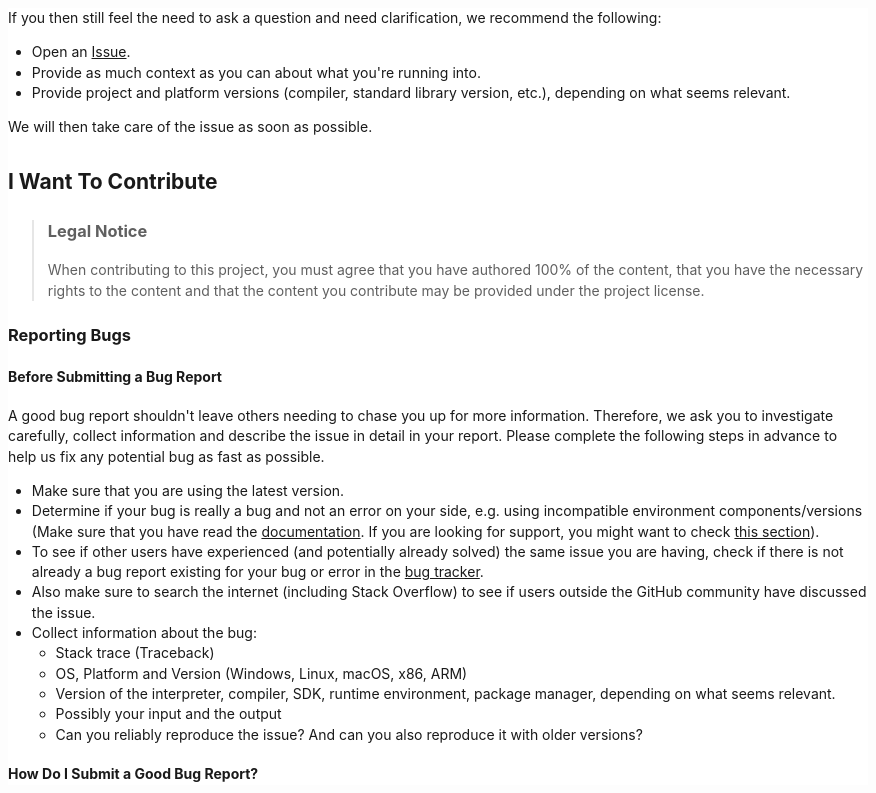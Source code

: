 If you then still feel the need to ask a question and need clarification, we recommend the following:

- Open an [Issue](https://github.com/dr8co/LiteString/issues/new).
- Provide as much context as you can about what you're running into.
- Provide project and platform versions (compiler, standard library version, etc.), depending on what seems relevant.

We will then take care of the issue as soon as possible.

## I Want To Contribute

> ### Legal Notice 
>
> When contributing to this project, you must agree that you have authored 100% of the content, that you have the
> necessary rights to the content and that the content you contribute may be provided under the project license.

### Reporting Bugs


#### Before Submitting a Bug Report

A good bug report shouldn't leave others needing to chase you up for more information. Therefore, we ask you to
investigate carefully, collect information and describe the issue in detail in your report. Please complete the
following steps in advance to help us fix any potential bug as fast as possible.

- Make sure that you are using the latest version.
- Determine if your bug is really a bug and not an error on your side, e.g. using incompatible environment
  components/versions (Make sure that you have read
  the [documentation](./README.md). If you are looking for support, you
  might want to check [this section](#i-have-a-question)).
- To see if other users have experienced (and potentially already solved) the same issue you are having, check if there
  is not already a bug report existing for your bug or error in
  the [bug tracker](https://github.com/dr8co/LiteString/issues?q=label%3Abug).
- Also make sure to search the internet (including Stack Overflow) to see if users outside the GitHub community have
  discussed the issue.
- Collect information about the bug:
    - Stack trace (Traceback)
    - OS, Platform and Version (Windows, Linux, macOS, x86, ARM)
    - Version of the interpreter, compiler, SDK, runtime environment, package manager, depending on what seems relevant.
    - Possibly your input and the output
    - Can you reliably reproduce the issue? And can you also reproduce it with older versions?


#### How Do I Submit a Good Bug Report?
